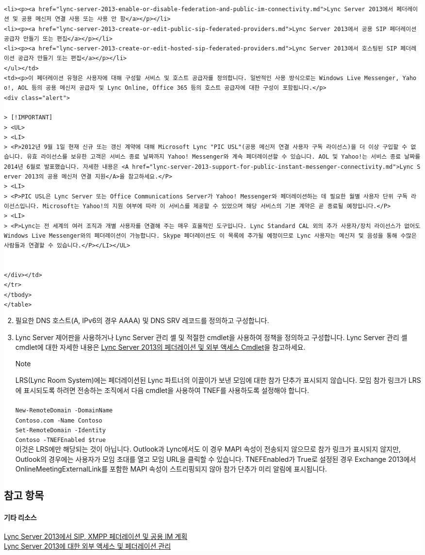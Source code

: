     <li><p><a href="lync-server-2013-enable-or-disable-federation-and-public-im-connectivity.md">Lync Server 2013에서 페더레이션 및 공용 메신저 연결 사용 또는 사용 안 함</a></p></li>
    <li><p><a href="lync-server-2013-create-or-edit-public-sip-federated-providers.md">Lync Server 2013에서 공용 SIP 페더레이션 공급자 만들기 또는 편집</a></p></li>
    <li><p><a href="lync-server-2013-create-or-edit-hosted-sip-federated-providers.md">Lync Server 2013에서 호스팅된 SIP 페더레이션 공급자 만들기 또는 편집</a></p></li>
    </ul></td>
    <td><p>이 페더레이션 유형은 사용자에 대해 구성할 서비스 및 호스트 공급자를 정의합니다. 일반적인 사용 방식으로는 Windows Live Messenger, Yahoo!, AOL 등의 공용 메신저 공급자 및 Lync Online, Office 365 등의 호스트 공급자에 대한 구성이 포함됩니다.</p>
    <div class="alert">

    > [!IMPORTANT]
    > <UL>
    > <LI>
    > <P>2012년 9월 1일 현재 신규 또는 갱신 계약에 대해 Microsoft Lync "PIC USL"(공용 메신저 연결 사용자 구독 라이선스)을 더 이상 구입할 수 없습니다. 유효 라이선스를 보유한 고객은 서비스 종료 날짜까지 Yahoo! Messenger와 계속 페더레이션할 수 있습니다. AOL 및 Yahoo!는 서비스 종료 날짜를 2014년 6월로 발표했습니다. 자세한 내용은 <A href="lync-server-2013-support-for-public-instant-messenger-connectivity.md">Lync Server 2013의 공용 메신저 연결 지원</A>을 참고하세요.</P>
    > <LI>
    > <P>PIC USL은 Lync Server 또는 Office Communications Server가 Yahoo! Messenger와 페더레이션하는 데 필요한 월별 사용자 단위 구독 라이선스입니다. Microsoft는 Yahoo!의 지원 여부에 따라 이 서비스를 제공할 수 있었으며 해당 서비스의 기본 계약은 곧 종료될 예정입니다.</P>
    > <LI>
    > <P>Lync는 전 세계의 여러 조직과 개별 사용자를 연결해 주는 매우 효율적인 도구입니다. Lync Standard CAL 외의 추가 사용자/장치 라이선스가 없어도 Windows Live Messenger와의 페더레이션이 가능합니다. Skype 페더레이션도 이 목록에 추가될 예정이므로 Lync 사용자는 메신저 및 음성을 통해 수많은 사람들과 연결할 수 있습니다.</P></LI></UL>


    </div></td>
    </tr>
    </tbody>
    </table>


2.  필요한 DNS 호스트(A, IPv6의 경우 AAAA) 및 DNS SRV 레코드를 정의하고 구성합니다.

3.  Lync Server 제어판을 사용하거나 Lync Server 관리 셸 및 적절한 cmdlet을 사용하여 정책을 정의하고 구성합니다. Lync Server 관리 셸 cmdlet에 대한 자세한 내용은 [Lync Server 2013의 페더레이션 및 외부 액세스 Cmdlet](https://docs.microsoft.com/en-us/powershell/module/skype/)을 참고하세요.
    

    > [!NOTE]
    > LRS(Lync Room System)에는 페더레이션된 Lync 파트너의 이끌이가 보낸 모임에 대한 참가 단추가 표시되지 않습니다. 모임 참가 링크가 LRS에 표시되도록 하려면 전송하는 조직에서 다음 cmdlet을 사용하여 TNEF를 사용하도록 설정해야 합니다.<BR><BR><CODE>New-RemoteDomain -DomainName Contoso.com -Name Contoso</CODE><BR><CODE>Set-RemoteDomain -Identity Contoso -TNEFEnabled $true</CODE><BR>이것은 LRS에만 해당되는 것이 아닙니다. Outlook과 Lync에서도 이 경우 MAPI 속성이 전송되지 않으므로 참가 링크가 표시되지 않지만, Outlook의 경우에는 사용자가 모임 초대를 열고 모임 URL을 클릭할 수 있습니다. TNEFEnabled가 True로 설정된 경우 Exchange 2013에서 OnlineMeetingExternalLink를 포함한 MAPI 속성이 스트리핑되지 않아 참가 단추가 미리 알림에 표시됩니다.



## 참고 항목

#### 기타 리소스

[Lync Server 2013에서 SIP, XMPP 페더레이션 및 공용 IM 계획](lync-server-2013-planning-for-sip-xmpp-federation-and-public-instant-messaging.md)  
[Lync Server 2013에 대한 외부 액세스 및 페더레이션 관리](lync-server-2013-managing-federation-and-external-access-to-lync-server-2013.md)

